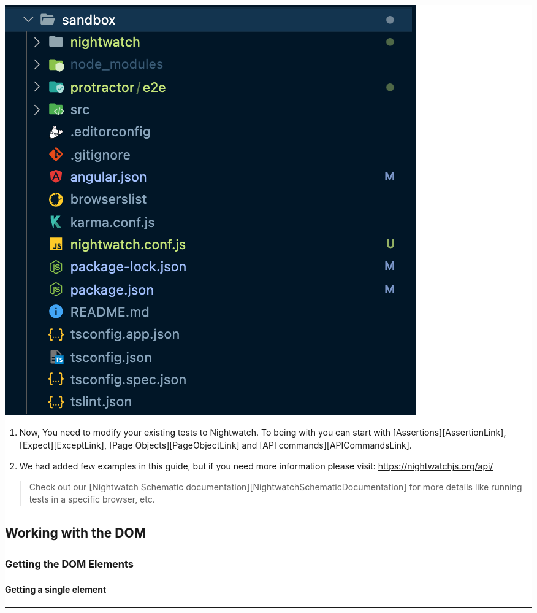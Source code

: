 ![NightwatchSchematicsChanges](./folder_changes.png)

1. Now, You need to modify your existing tests to Nightwatch. To being with you can start with [Assertions][AssertionLink], [Expect][ExceptLink], [Page Objects][PageObjectLink] and [API commands][APICommandsLink].

2. We had added few examples in this guide, but if you need more information please visit: https://nightwatchjs.org/api/

> Check out our [Nightwatch Schematic documentation][NightwatchSchematicDocumentation] for more details like running tests in a specific browser, etc.

## Working with the DOM

### Getting the DOM Elements

#### Getting a single element

---